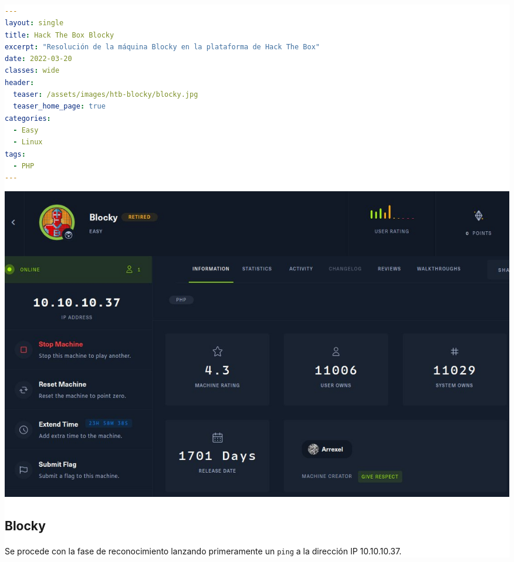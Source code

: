 ```yaml
---
layout: single
title: Hack The Box Blocky
excerpt: "Resolución de la máquina Blocky en la plataforma de Hack The Box"                         
date: 2022-03-20
classes: wide
header:
  teaser: /assets/images/htb-blocky/blocky.jpg
  teaser_home_page: true                     
categories:                                     
  - Easy
  - Linux
tags:
  - PHP
---
```

![](/assets/images/htb-blocky/banner-blocky.jpg)

## Blocky
Se procede con la fase de reconocimiento lanzando primeramente un `ping` a la dirección IP 10.10.10.37.
